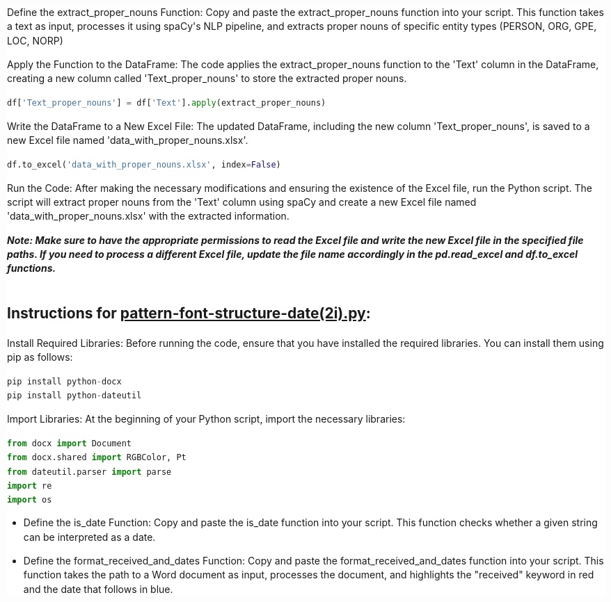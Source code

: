 Define the extract_proper_nouns Function: Copy and paste the extract_proper_nouns function into your script. This function takes a text as input, processes it using spaCy's NLP pipeline, and extracts proper nouns of specific entity types (PERSON, ORG, GPE, LOC, NORP)

Apply the Function to the DataFrame: The code applies the extract_proper_nouns function to the 'Text' column in the DataFrame, creating a new column called 'Text_proper_nouns' to store the extracted proper nouns.

```python
df['Text_proper_nouns'] = df['Text'].apply(extract_proper_nouns)
```

Write the DataFrame to a New Excel File: The updated DataFrame, including the new column 'Text_proper_nouns', is saved to a new Excel file named 'data_with_proper_nouns.xlsx'.

```python
df.to_excel('data_with_proper_nouns.xlsx', index=False)
```

Run the Code: After making the necessary modifications and ensuring the existence of the Excel file, run the Python script. The script will extract proper nouns from the 'Text' column using spaCy and create a new Excel file named 'data_with_proper_nouns.xlsx' with the extracted information.


***Note: Make sure to have the appropriate permissions to read the Excel file and write the new Excel file in the specified file paths. If you need to process a different Excel file, update the file name accordingly in the pd.read_excel and df.to_excel functions.***

#
#

## Instructions for [**pattern-font-structure-date(2i).py**](https://github.com/prys0000/political-commercial-collection-archives/blob/main/radio%20documents/pattern-font-structure-date(2i).py):

Install Required Libraries: Before running the code, ensure that you have installed the required libraries. You can install them using pip as follows:

```python
pip install python-docx
pip install python-dateutil
```
Import Libraries: At the beginning of your Python script, import the necessary libraries:

```python
from docx import Document
from docx.shared import RGBColor, Pt
from dateutil.parser import parse
import re
import os
```
* Define the is_date Function: Copy and paste the is_date function into your script. This function checks whether a given string can be interpreted as a date.

* Define the format_received_and_dates Function: Copy and paste the format_received_and_dates function into your script. This function takes the path to a Word document as input, processes the document, and highlights the "received" keyword in red and the date that follows in blue.
